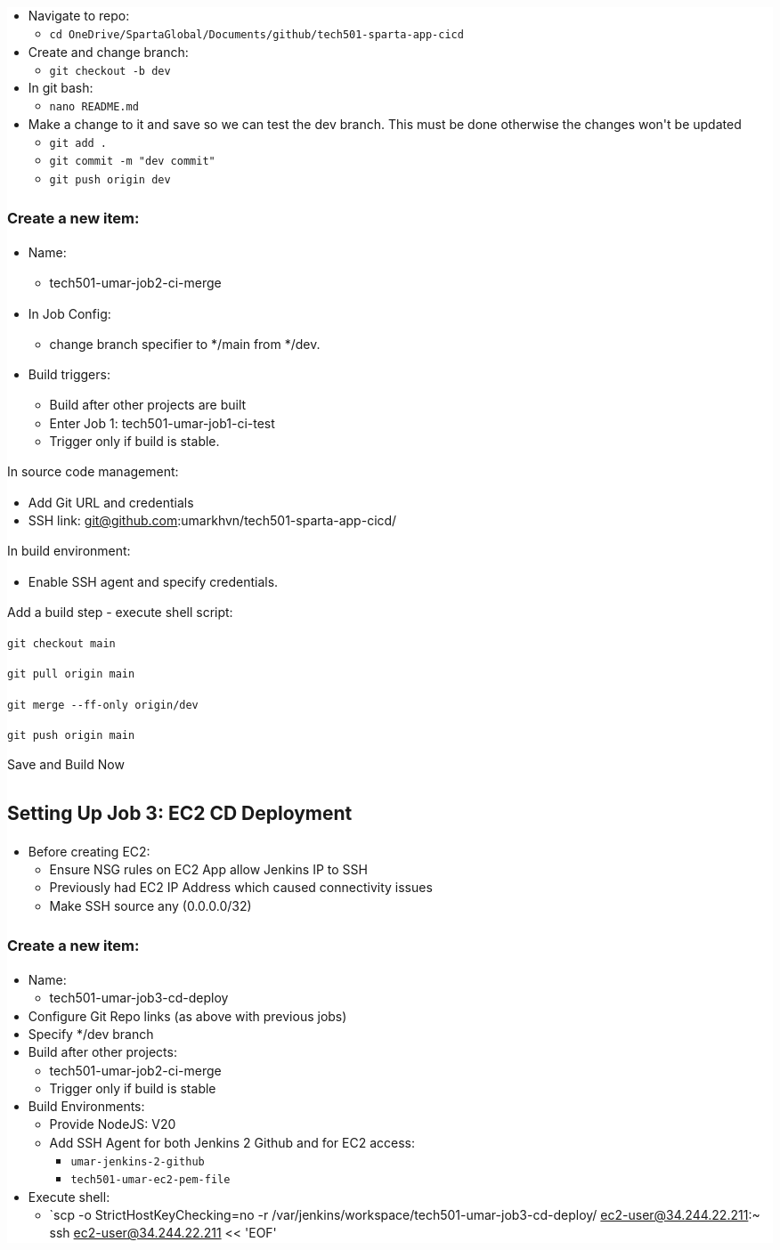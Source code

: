 * Navigate to repo:
  * `cd OneDrive/SpartaGlobal/Documents/github/tech501-sparta-app-cicd`
* Create and change branch:
  * `git checkout -b dev`
* In git bash:
    * `nano README.md`
* Make a change to it and save so we can test the dev branch. This must be done otherwise the changes won't be updated 
    * `git add .`
    * `git commit -m "dev commit"`
    * `git push origin dev`

### Create a new item:
* Name:
  * tech501-umar-job2-ci-merge

* In Job Config: 
  * change branch specifier to */main from */dev.

* Build triggers:
  - Build after other projects are built
  - Enter Job 1: tech501-umar-job1-ci-test
  - Trigger only if build is stable.

In source code management:
- Add Git URL and credentials
- SSH link: git@github.com:umarkhvn/tech501-sparta-app-cicd/

In build environment:
- Enable SSH agent and specify credentials.

Add a build step - execute shell script:

`git checkout main`

`git pull origin main`

`git merge --ff-only origin/dev`

`git push origin main`


Save and Build Now

## Setting Up Job 3: EC2 CD Deployment 

* Before creating EC2:
  * Ensure NSG rules on EC2 App allow Jenkins IP to SSH
  * Previously had EC2 IP Address which caused connectivity issues
  * Make SSH source any (0.0.0.0/32)

### Create a new item:
* Name:
  * tech501-umar-job3-cd-deploy
* Configure Git Repo links (as above with previous jobs)
* Specify */dev branch
* Build after other projects:
  * tech501-umar-job2-ci-merge
  * Trigger only if build is stable
* Build Environments:
  * Provide NodeJS: V20
  * Add SSH Agent for both Jenkins 2 Github and for EC2 access:
    * `umar-jenkins-2-github`
    * `tech501-umar-ec2-pem-file`
* Execute shell:
  * `scp -o StrictHostKeyChecking=no -r /var/jenkins/workspace/tech501-umar-job3-cd-deploy/ ec2-user@34.244.22.211:~
ssh ec2-user@34.244.22.211 << 'EOF'